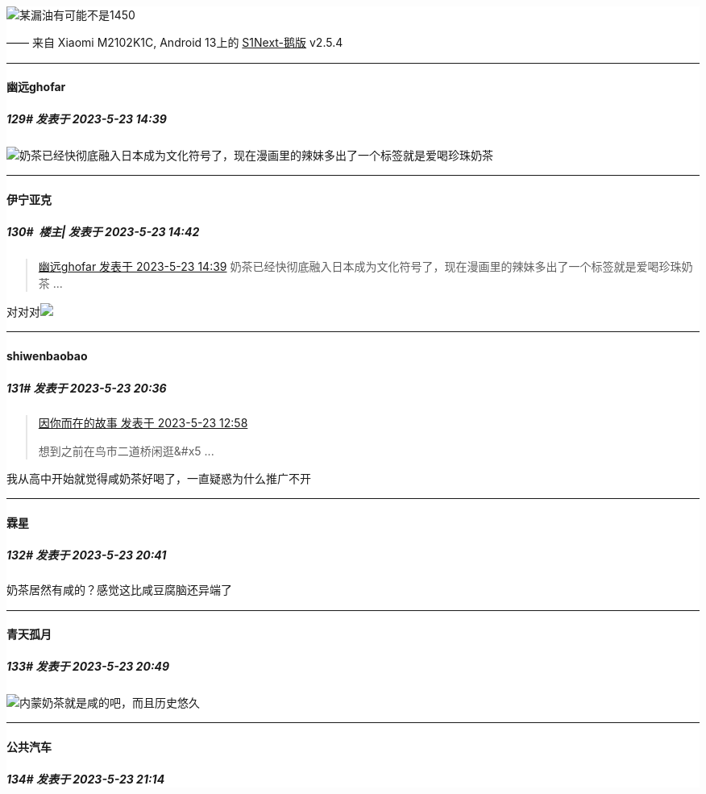 <img src="https://static.saraba1st.com/image/smiley/face2017/029.png" referrerpolicy="no-referrer">某漏油有可能不是1450

—— 来自 Xiaomi M2102K1C, Android 13上的 [S1Next-鹅版](https://github.com/ykrank/S1-Next/releases) v2.5.4


*****

####  幽远ghofar  
##### 129#       发表于 2023-5-23 14:39

<img src="https://static.saraba1st.com/image/smiley/face2017/067.png" referrerpolicy="no-referrer">奶茶已经快彻底融入日本成为文化符号了，现在漫画里的辣妹多出了一个标签就是爱喝珍珠奶茶

*****

####  伊宁亚克  
##### 130#         楼主| 发表于 2023-5-23 14:42

<blockquote><a href="httphttps://bbs.saraba1st.com/2b/forum.php?mod=redirect&amp;goto=findpost&amp;pid=60958729&amp;ptid=2135137" target="_blank">幽远ghofar 发表于 2023-5-23 14:39</a>
奶茶已经快彻底融入日本成为文化符号了，现在漫画里的辣妹多出了一个标签就是爱喝珍珠奶茶 ...</blockquote>
对对对<img src="https://static.saraba1st.com/image/smiley/face2017/047.png" referrerpolicy="no-referrer">


*****

####  shiwenbaobao  
##### 131#       发表于 2023-5-23 20:36

<blockquote><a href="httphttps://bbs.saraba1st.com/2b/forum.php?mod=redirect&amp;goto=findpost&amp;pid=60957481&amp;ptid=2135137" target="_blank">因你而在的故事 发表于 2023-5-23 12:58</a>

想到之前在鸟市二道桥闲逛&amp;#x5 ...</blockquote>
我从高中开始就觉得咸奶茶好喝了，一直疑惑为什么推广不开

*****

####  霖星  
##### 132#       发表于 2023-5-23 20:41

奶茶居然有咸的？感觉这比咸豆腐脑还异端了


*****

####  青天孤月  
##### 133#       发表于 2023-5-23 20:49

<img src="https://static.saraba1st.com/image/smiley/face2017/067.png" referrerpolicy="no-referrer">内蒙奶茶就是咸的吧，而且历史悠久


*****

####  公共汽车  
##### 134#       发表于 2023-5-23 21:14

